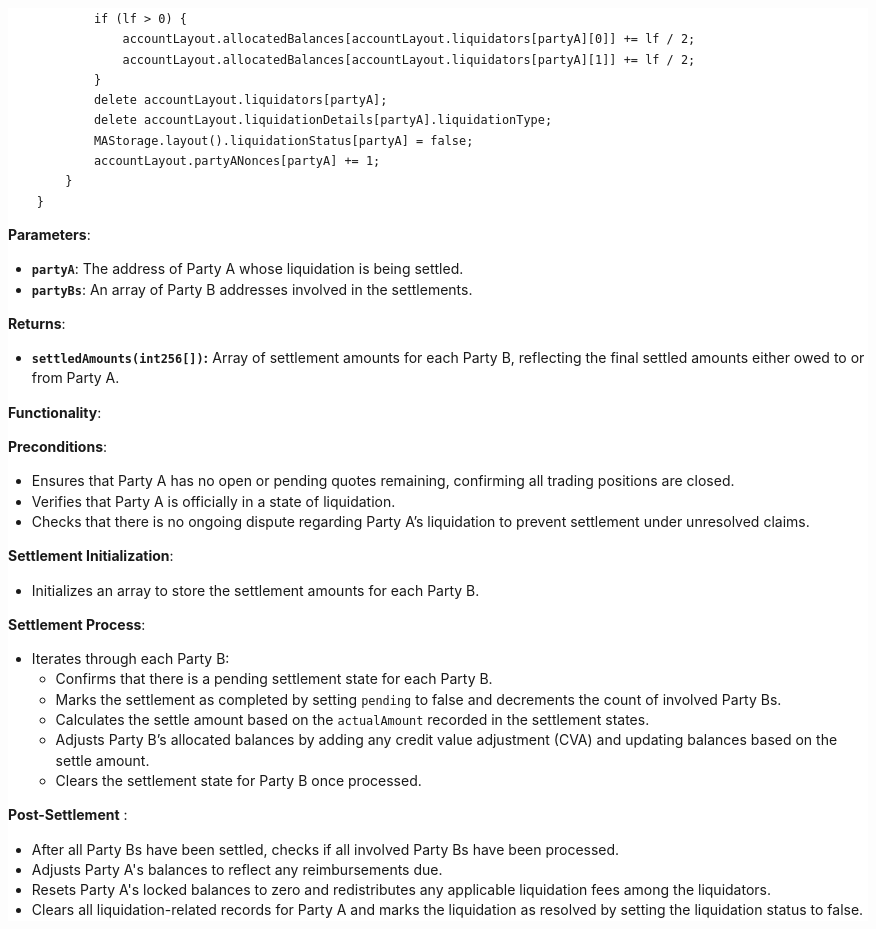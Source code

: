 ```solidity
            if (lf > 0) {
                accountLayout.allocatedBalances[accountLayout.liquidators[partyA][0]] += lf / 2;
                accountLayout.allocatedBalances[accountLayout.liquidators[partyA][1]] += lf / 2;
            }
            delete accountLayout.liquidators[partyA];
            delete accountLayout.liquidationDetails[partyA].liquidationType;
            MAStorage.layout().liquidationStatus[partyA] = false;
            accountLayout.partyANonces[partyA] += 1;
        }
    }

```

**Parameters**:

* **`partyA`**: The address of Party A whose liquidation is being settled.
* **`partyBs`**: An array of Party B addresses involved in the settlements.

**Returns**:

* **`settledAmounts(int256[])`:** Array of settlement amounts for each Party B, reflecting the final settled amounts either owed to or from Party A.

**Functionality**:

**Preconditions**:

* Ensures that Party A has no open or pending quotes remaining, confirming all trading positions are closed.
* Verifies that Party A is officially in a state of liquidation.
* Checks that there is no ongoing dispute regarding Party A’s liquidation to prevent settlement under unresolved claims.

**Settlement Initialization**:

* Initializes an array to store the settlement amounts for each Party B.

**Settlement Process**:

* Iterates through each Party B:
  * Confirms that there is a pending settlement state for each Party B.
  * Marks the settlement as completed by setting `pending` to false and decrements the count of involved Party Bs.
  * Calculates the settle amount based on the `actualAmount` recorded in the settlement states.
  * Adjusts Party B’s allocated balances by adding any credit value adjustment (CVA) and updating balances based on the settle amount.
  * Clears the settlement state for Party B once processed.

**Post-Settlement** :

* After all Party Bs have been settled, checks if all involved Party Bs have been processed.
* Adjusts Party A's balances to reflect any reimbursements due.
* Resets Party A's locked balances to zero and redistributes any applicable liquidation fees among the liquidators.
* Clears all liquidation-related records for Party A and marks the liquidation as resolved by setting the liquidation status to false.
